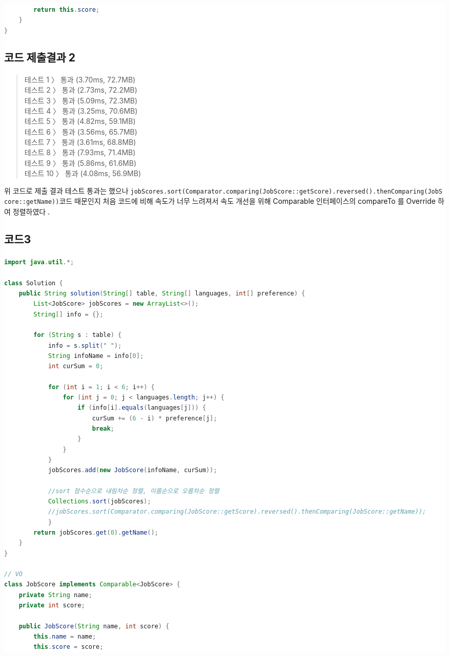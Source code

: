 ```java
        return this.score;
    }
}
```

## 코드 제출결과 2
>테스트 1 〉	통과 (3.70ms, 72.7MB)   
테스트 2 〉	통과 (2.73ms, 72.2MB)   
테스트 3 〉	통과 (5.09ms, 72.3MB)   
테스트 4 〉	통과 (3.25ms, 70.6MB)   
테스트 5 〉	통과 (4.82ms, 59.1MB)   
테스트 6 〉	통과 (3.56ms, 65.7MB)   
테스트 7 〉	통과 (3.61ms, 68.8MB)   
테스트 8 〉	통과 (7.93ms, 71.4MB)   
테스트 9 〉	통과 (5.86ms, 61.6MB)   
테스트 10 〉	통과 (4.08ms, 56.9MB)   
    
위 코드로 제출 결과 테스트 통과는 했으나 `jobScores.sort(Comparator.comparing(JobScore::getScore).reversed().thenComparing(JobScore::getName))`코드 때문인지 처음 코드에 비해 속도가  너무 느려져서 속도 개선을 위해 Comparable 인터페이스의  compareTo 를 Override 하여 정렬하였다 .
   
## 코드3
```java
import java.util.*;

class Solution {
    public String solution(String[] table, String[] languages, int[] preference) {
        List<JobScore> jobScores = new ArrayList<>();
        String[] info = {};
        
        for (String s : table) {
            info = s.split(" ");
            String infoName = info[0];
            int curSum = 0;

            for (int i = 1; i < 6; i++) {
                for (int j = 0; j < languages.length; j++) {
                    if (info[i].equals(languages[j])) {
                        curSum += (6 - i) * preference[j];
                        break;
                    }
                }
            }
            jobScores.add(new JobScore(infoName, curSum));

            //sort 점수순으로 내림차순 정렬, 이름순으로 오름차순 정렬
            Collections.sort(jobScores);
            //jobScores.sort(Comparator.comparing(JobScore::getScore).reversed().thenComparing(JobScore::getName));
			}
        return jobScores.get(0).getName(); 
    }
}

// VO
class JobScore implements Comparable<JobScore> {
    private String name;
    private int score;

    public JobScore(String name, int score) {
        this.name = name;
        this.score = score;
```